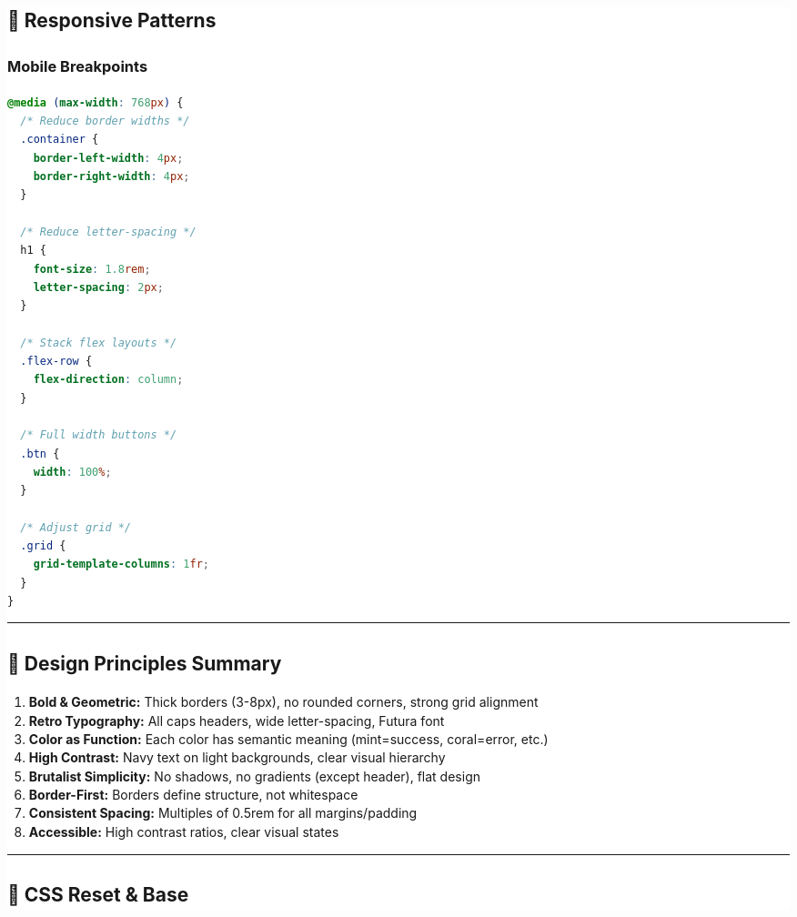
## 📱 Responsive Patterns

### Mobile Breakpoints
```css
@media (max-width: 768px) {
  /* Reduce border widths */
  .container {
    border-left-width: 4px;
    border-right-width: 4px;
  }

  /* Reduce letter-spacing */
  h1 {
    font-size: 1.8rem;
    letter-spacing: 2px;
  }

  /* Stack flex layouts */
  .flex-row {
    flex-direction: column;
  }

  /* Full width buttons */
  .btn {
    width: 100%;
  }

  /* Adjust grid */
  .grid {
    grid-template-columns: 1fr;
  }
}
```

---

## 🎨 Design Principles Summary

1. **Bold & Geometric:** Thick borders (3-8px), no rounded corners, strong grid alignment
2. **Retro Typography:** All caps headers, wide letter-spacing, Futura font
3. **Color as Function:** Each color has semantic meaning (mint=success, coral=error, etc.)
4. **High Contrast:** Navy text on light backgrounds, clear visual hierarchy
5. **Brutalist Simplicity:** No shadows, no gradients (except header), flat design
6. **Border-First:** Borders define structure, not whitespace
7. **Consistent Spacing:** Multiples of 0.5rem for all margins/padding
8. **Accessible:** High contrast ratios, clear visual states

---

## 🔧 CSS Reset & Base
